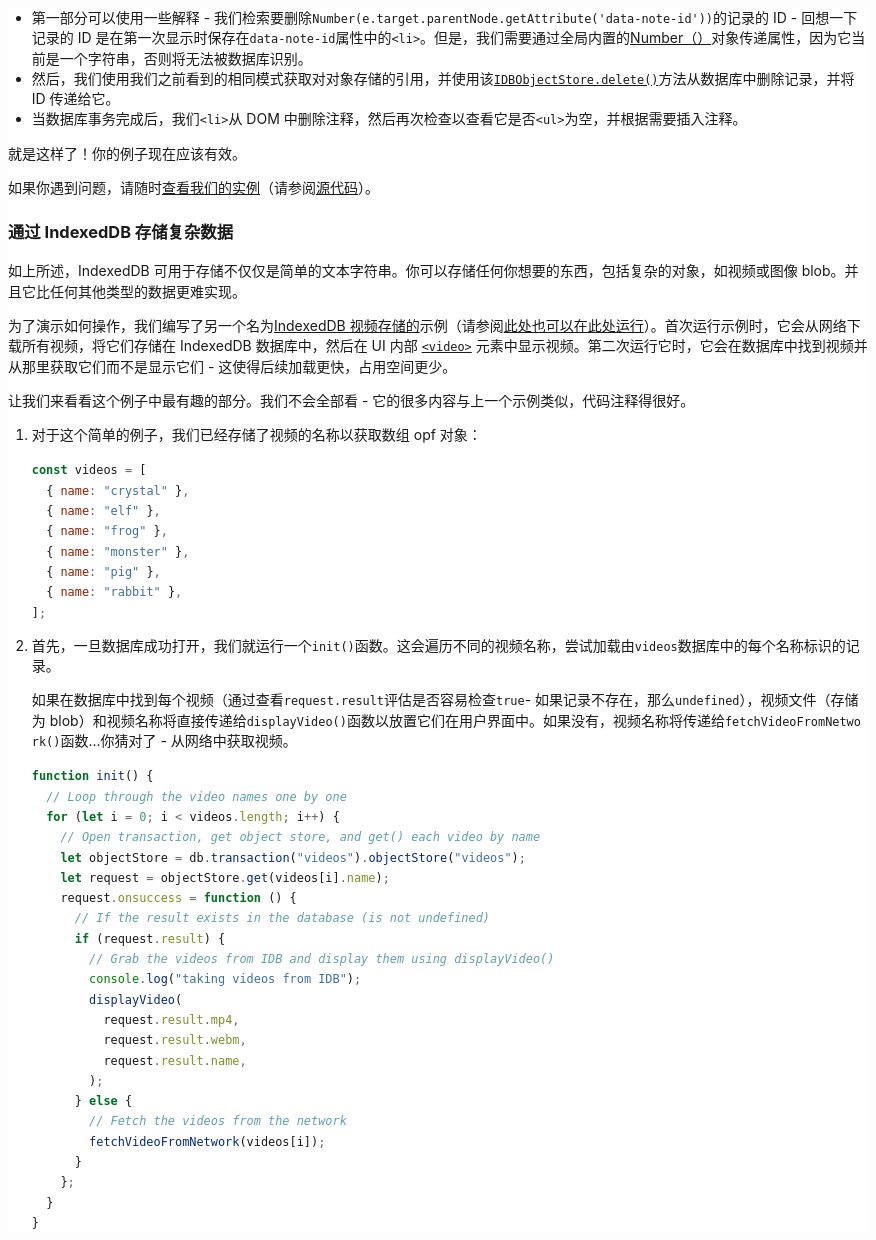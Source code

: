 - 第一部分可以使用一些解释 - 我们检索要删除`Number(e.target.parentNode.getAttribute('data-note-id'))`的记录的 ID - 回想一下记录的 ID 是在第一次显示时保存在`data-note-id`属性中的`<li>`。但是，我们需要通过全局内置的[Number（）](/zh-CN/docs/Web/JavaScript/Reference/Global_Objects/Number)对象传递属性，因为它当前是一个字符串，否则将无法被数据库识别。
- 然后，我们使用我们之前看到的相同模式获取对对象存储的引用，并使用该[`IDBObjectStore.delete()`](/zh-CN/docs/Web/API/IDBObjectStore/delete)方法从数据库中删除记录，并将 ID 传递给它。
- 当数据库事务完成后，我们`<li>`从 DOM 中删除注释，然后再次检查以查看它是否`<ul>`为空，并根据需要插入注释。

就是这样了！你的例子现在应该有效。

如果你遇到问题，请随时[查看我们的实例](https://mdn.github.io/learning-area/javascript/apis/client-side-storage/indexeddb/notes/)（请参阅[源代码](https://github.com/mdn/learning-area/blob/main/javascript/apis/client-side-storage/indexeddb/notes/index.js)）。

### 通过 IndexedDB 存储复杂数据

如上所述，IndexedDB 可用于存储不仅仅是简单的文本字符串。你可以存储任何你想要的东西，包括复杂的对象，如视频或图像 blob。并且它比任何其他类型的数据更难实现。

为了演示如何操作，我们编写了另一个名为[IndexedDB 视频存储的](https://github.com/mdn/learning-area/tree/main/javascript/apis/client-side-storage/indexeddb/video-store)示例（请参阅[此处也可以在此处运行](https://mdn.github.io/learning-area/javascript/apis/client-side-storage/indexeddb/video-store/)）。首次运行示例时，它会从网络下载所有视频，将它们存储在 IndexedDB 数据库中，然后在 UI 内部 [`<video>`](/zh-CN/docs/Web/HTML/Element/video) 元素中显示视频。第二次运行它时，它会在数据库中找到视频并从那里获取它们而不是显示它们 - 这使得后续加载更快，占用空间更少。

让我们来看看这个例子中最有趣的部分。我们不会全部看 - 它的很多内容与上一个示例类似，代码注释得很好。

1. 对于这个简单的例子，我们已经存储了视频的名称以获取数组 opf 对象：

   ```js
   const videos = [
     { name: "crystal" },
     { name: "elf" },
     { name: "frog" },
     { name: "monster" },
     { name: "pig" },
     { name: "rabbit" },
   ];
   ```

2. 首先，一旦数据库成功打开，我们就运行一个`init()`函数。这会遍历不同的视频名称，尝试加载由`videos`数据库中的每个名称标识的记录。

   如果在数据库中找到每个视频（通过查看`request.result`评估是否容易检查`true`- 如果记录不存在，那么`undefined`），视频文件（存储为 blob）和视频名称将直接传递给`displayVideo()`函数以放置它们在用户界面中。如果没有，视频名称将传递给`fetchVideoFromNetwork()`函数...你猜对了 - 从网络中获取视频。

   ```js
   function init() {
     // Loop through the video names one by one
     for (let i = 0; i < videos.length; i++) {
       // Open transaction, get object store, and get() each video by name
       let objectStore = db.transaction("videos").objectStore("videos");
       let request = objectStore.get(videos[i].name);
       request.onsuccess = function () {
         // If the result exists in the database (is not undefined)
         if (request.result) {
           // Grab the videos from IDB and display them using displayVideo()
           console.log("taking videos from IDB");
           displayVideo(
             request.result.mp4,
             request.result.webm,
             request.result.name,
           );
         } else {
           // Fetch the videos from the network
           fetchVideoFromNetwork(videos[i]);
         }
       };
     }
   }
   ```
